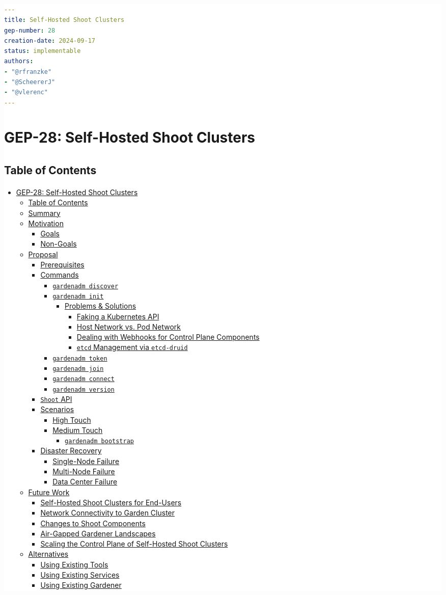 ```yaml
---
title: Self-Hosted Shoot Clusters
gep-number: 28
creation-date: 2024-09-17
status: implementable
authors:
- "@rfranzke"
- "@ScheererJ"
- "@vlerenc"
---
```


# GEP-28: Self-Hosted Shoot Clusters

## Table of Contents

- [GEP-28: Self-Hosted Shoot Clusters](#gep-28-self-hosted-shoot-clusters)
  - [Table of Contents](#table-of-contents)
  - [Summary](#summary)
  - [Motivation](#motivation)
    - [Goals](#goals)
    - [Non-Goals](#non-goals)
  - [Proposal](#proposal)
    - [Prerequisites](#prerequisites)
    - [Commands](#commands)
      - [`gardenadm discover`](#gardenadm-discover)
      - [`gardenadm init`](#gardenadm-init)
        - [Problems \& Solutions](#problems--solutions)
          - [Faking a Kubernetes API](#faking-a-kubernetes-api)
          - [Host Network vs. Pod Network](#host-network-vs-pod-network)
          - [Dealing with Webhooks for Control Plane Components](#dealing-with-webhooks-for-control-plane-components)
          - [`etcd` Management via `etcd-druid`](#etcd-management-via-etcd-druid)
      - [`gardenadm token`](#gardenadm-token)
      - [`gardenadm join`](#gardenadm-join)
      - [`gardenadm connect`](#gardenadm-connect)
      - [`gardenadm version`](#gardenadm-version)
    - [`Shoot` API](#shoot-api)
    - [Scenarios](#scenarios)
      - [High Touch](#high-touch)
      - [Medium Touch](#medium-touch)
        - [`gardenadm bootstrap`](#gardenadm-bootstrap)
    - [Disaster Recovery](#disaster-recovery)
      - [Single-Node Failure](#single-node-failure)
      - [Multi-Node Failure](#multi-node-failure)
      - [Data Center Failure](#data-center-failure)
  - [Future Work](#future-work)
    - [Self-Hosted Shoot Clusters for End-Users](#self-hosted-shoot-clusters-for-end-users)
    - [Network Connectivity to Garden Cluster](#network-connectivity-to-garden-cluster)
    - [Changes to Shoot Components](#changes-to-shoot-components)
    - [Air-Gapped Gardener Landscapes](#air-gapped-gardener-landscapes)
    - [Scaling the Control Plane of Self-Hosted Shoot Clusters](#scaling-the-control-plane-of-self-hosted-shoot-clusters)
  - [Alternatives](#alternatives)
    - [Using Existing Tools](#using-existing-tools)
    - [Using Existing Services](#using-existing-services)
    - [Using Existing Gardener](#using-existing-gardener)
